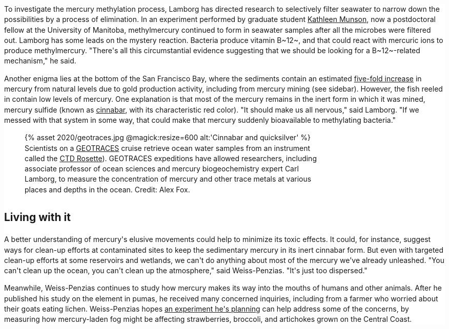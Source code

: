 To investigate the mercury methylation process, Lamborg has directed
research to selectively filter seawater to narrow down the possibilities
by a process of elimination. In an experiment performed by graduate
student [Kathleen
Munson](https://www.researchgate.net/profile/Kathleen_Munson), now a
postdoctoral fellow at the University of Manitoba, methylmercury
continued to form in seawater samples after all the microbes were
filtered out. Lamborg has some leads on the mystery reaction. Bacteria
produce vitamin B~12~, and that could react with mercuric ions to
produce methylmercury. "There\'s all this circumstantial evidence
suggesting that we should be looking for a B~12~-related mechanism," he
said.

Another enigma lies at the bottom of the San Francisco Bay, where the
sediments contain an estimated [five-fold
increase](https://www.sciencedirect.com/science/article/pii/S0016703710006393?via%3Dihub#b0075)
in mercury from natural levels due to gold production activity,
including from mercury mining (see sidebar). However, the fish reeled in
contain low levels of mercury. One explanation is that most of the
mercury remains in the inert form in which it was mined, mercury sulfide
(known as [cinnabar](https://geology.com/minerals/cinnabar.shtml), with
its characteristic red color). "It should make us all nervous," said
Lamborg. "If we messed with that system in some way, that could make
that mercury suddenly bioavailable to methylating bacteria."
<figure class="" style="width:600px;">
  {% asset 2020/geotraces.jpg @magick:resize=600 alt:'Cinnabar and quicksilver' %}<figcaption>Scientists on a <a href="https://www.geotraces.org/">GEOTRACES</a> cruise
retrieve ocean water samples from an instrument called the <a href="https://en.wikipedia.org/wiki/CTD_(instrument">CTD
Rosette</a>). GEOTRACES
expeditions have allowed researchers, including associate professor of
ocean sciences and mercury biogeochemistry expert Carl Lamborg, to
measure the concentration of mercury and other trace metals at various
places and depths in the ocean. Credit: Alex Fox.</figcaption>
</figure>

## Living with it ##

A better understanding of mercury's elusive movements could help to
minimize its toxic effects. It could, for instance, suggest ways for
clean-up efforts at contaminated sites to keep the sedimentary mercury
in its inert cinnabar form. But even with targeted clean-up efforts at
some reservoirs and wetlands, we can't do anything about most of the
mercury we've already unleashed. "You can't clean up the ocean, you
can't clean up the atmosphere," said Weiss-Penzias. "It's just too
dispersed." 

Meanwhile, Weiss-Penzias continues to study how mercury makes its way
into the mouths of humans and other animals. After he published his
study on the element in pumas, he received many concerned inquiries,
including from a farmer who worried about their goats eating lichen.
Weiss-Penzias hopes [an experiment he's
planning](https://experiment.com/projects/mercury-is-in-our-fog-so-what-about-our-food)
can help address some of the concerns, by measuring how mercury-laden
fog might be affecting strawberries, broccoli, and artichokes grown on
the Central Coast. 
